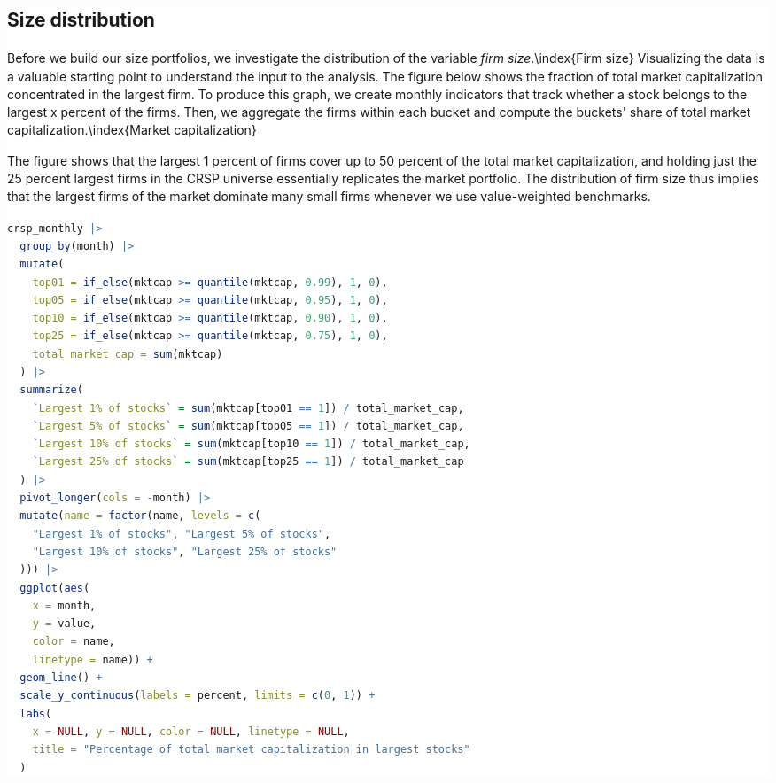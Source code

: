 ## Size distribution

Before we build our size portfolios, we investigate the distribution of the variable *firm size*.\index{Firm size} Visualizing the data is a valuable starting point to understand the input to the analysis. The figure below shows the fraction of total market capitalization concentrated in the largest firm. To produce this graph, we create monthly indicators that track whether a stock belongs to the largest x percent of the firms. 
Then, we aggregate the firms within each bucket and compute the buckets' share of total market capitalization.\index{Market capitalization}

The figure shows that the largest 1 percent of firms cover up to 50 percent of the total market capitalization, and holding just the 25 percent largest firms in the CRSP universe essentially replicates the market portfolio. The distribution of firm size thus implies that the largest firms of the market dominate many small firms whenever we use value-weighted benchmarks.


```r
crsp_monthly |>
  group_by(month) |>
  mutate(
    top01 = if_else(mktcap >= quantile(mktcap, 0.99), 1, 0),
    top05 = if_else(mktcap >= quantile(mktcap, 0.95), 1, 0),
    top10 = if_else(mktcap >= quantile(mktcap, 0.90), 1, 0),
    top25 = if_else(mktcap >= quantile(mktcap, 0.75), 1, 0),
    total_market_cap = sum(mktcap)
  ) |>
  summarize(
    `Largest 1% of stocks` = sum(mktcap[top01 == 1]) / total_market_cap,
    `Largest 5% of stocks` = sum(mktcap[top05 == 1]) / total_market_cap,
    `Largest 10% of stocks` = sum(mktcap[top10 == 1]) / total_market_cap,
    `Largest 25% of stocks` = sum(mktcap[top25 == 1]) / total_market_cap
  ) |>
  pivot_longer(cols = -month) |>
  mutate(name = factor(name, levels = c(
    "Largest 1% of stocks", "Largest 5% of stocks",
    "Largest 10% of stocks", "Largest 25% of stocks"
  ))) |>
  ggplot(aes(
    x = month, 
    y = value, 
    color = name,
    linetype = name)) +
  geom_line() +
  scale_y_continuous(labels = percent, limits = c(0, 1)) +
  labs(
    x = NULL, y = NULL, color = NULL, linetype = NULL,
    title = "Percentage of total market capitalization in largest stocks"
  )
```

<div class="figure" style="text-align: center">